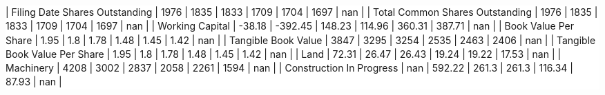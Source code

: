 | Filing Date Shares Outstanding     |  1976    |        1835    |        1833    |        1709    |        1704    |        1697    |           nan |
| Total Common Shares Outstanding    |  1976    |        1835    |        1833    |        1709    |        1704    |        1697    |           nan |
| Working Capital                    |   -38.18 |        -392.45 |         148.23 |         114.96 |         360.31 |         387.71 |           nan |
| Book Value Per Share               |     1.95 |           1.8  |           1.78 |           1.48 |           1.45 |           1.42 |           nan |
| Tangible Book Value                |  3847    |        3295    |        3254    |        2535    |        2463    |        2406    |           nan |
| Tangible Book Value Per Share      |     1.95 |           1.8  |           1.78 |           1.48 |           1.45 |           1.42 |           nan |
| Land                               |    72.31 |          26.47 |          26.43 |          19.24 |          19.22 |          17.53 |           nan |
| Machinery                          |  4208    |        3002    |        2837    |        2058    |        2261    |        1594    |           nan |
| Construction In Progress           |   nan    |         592.22 |         261.3  |         261.3  |         116.34 |          87.93 |           nan |

